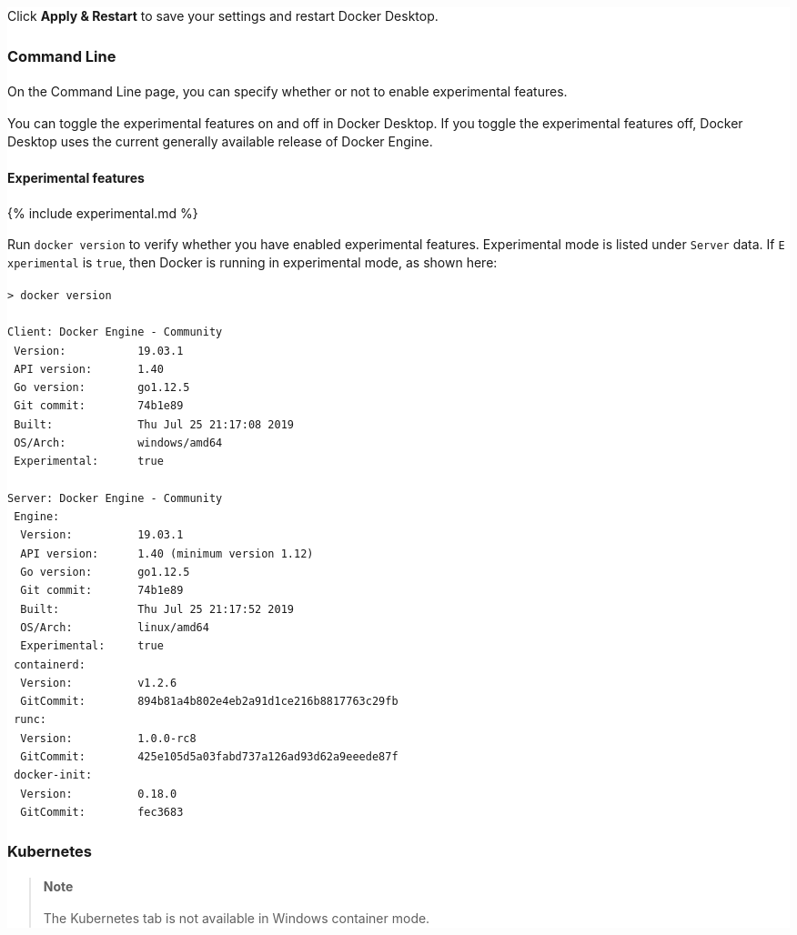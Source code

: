 Click **Apply & Restart** to save your settings and restart Docker Desktop.

### Command Line

On the Command Line page, you can specify whether or not to enable experimental features.

You can toggle the experimental features on and off in Docker Desktop. If you toggle the experimental features off, Docker Desktop uses the current generally available release of Docker Engine.

#### Experimental features

{% include experimental.md %}

Run `docker version` to verify whether you have enabled experimental features. Experimental mode
is listed under `Server` data. If `Experimental` is `true`, then Docker is
running in experimental mode, as shown here:

```console
> docker version

Client: Docker Engine - Community
 Version:           19.03.1
 API version:       1.40
 Go version:        go1.12.5
 Git commit:        74b1e89
 Built:             Thu Jul 25 21:17:08 2019
 OS/Arch:           windows/amd64
 Experimental:      true

Server: Docker Engine - Community
 Engine:
  Version:          19.03.1
  API version:      1.40 (minimum version 1.12)
  Go version:       go1.12.5
  Git commit:       74b1e89
  Built:            Thu Jul 25 21:17:52 2019
  OS/Arch:          linux/amd64
  Experimental:     true
 containerd:
  Version:          v1.2.6
  GitCommit:        894b81a4b802e4eb2a91d1ce216b8817763c29fb
 runc:
  Version:          1.0.0-rc8
  GitCommit:        425e105d5a03fabd737a126ad93d62a9eeede87f
 docker-init:
  Version:          0.18.0
  GitCommit:        fec3683
```

### Kubernetes

> **Note**
>
> The Kubernetes tab is not available in Windows container mode.
